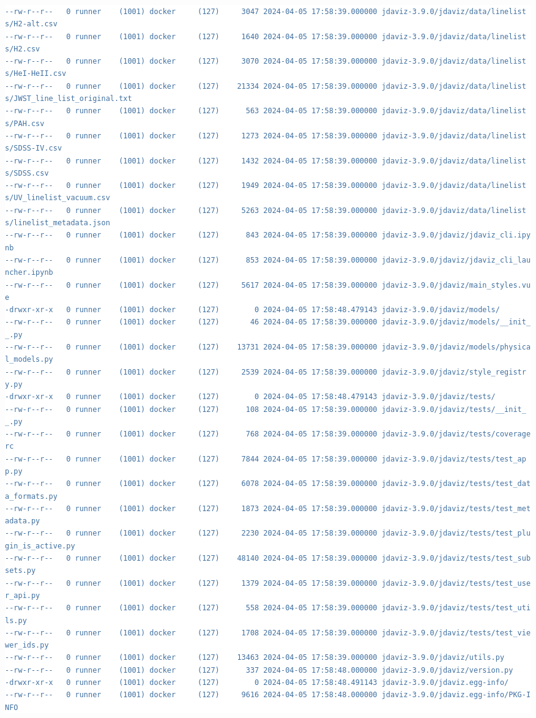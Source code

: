 ```diff
--rw-r--r--   0 runner    (1001) docker     (127)     3047 2024-04-05 17:58:39.000000 jdaviz-3.9.0/jdaviz/data/linelists/H2-alt.csv
--rw-r--r--   0 runner    (1001) docker     (127)     1640 2024-04-05 17:58:39.000000 jdaviz-3.9.0/jdaviz/data/linelists/H2.csv
--rw-r--r--   0 runner    (1001) docker     (127)     3070 2024-04-05 17:58:39.000000 jdaviz-3.9.0/jdaviz/data/linelists/HeI-HeII.csv
--rw-r--r--   0 runner    (1001) docker     (127)    21334 2024-04-05 17:58:39.000000 jdaviz-3.9.0/jdaviz/data/linelists/JWST_line_list_original.txt
--rw-r--r--   0 runner    (1001) docker     (127)      563 2024-04-05 17:58:39.000000 jdaviz-3.9.0/jdaviz/data/linelists/PAH.csv
--rw-r--r--   0 runner    (1001) docker     (127)     1273 2024-04-05 17:58:39.000000 jdaviz-3.9.0/jdaviz/data/linelists/SDSS-IV.csv
--rw-r--r--   0 runner    (1001) docker     (127)     1432 2024-04-05 17:58:39.000000 jdaviz-3.9.0/jdaviz/data/linelists/SDSS.csv
--rw-r--r--   0 runner    (1001) docker     (127)     1949 2024-04-05 17:58:39.000000 jdaviz-3.9.0/jdaviz/data/linelists/UV_linelist_vacuum.csv
--rw-r--r--   0 runner    (1001) docker     (127)     5263 2024-04-05 17:58:39.000000 jdaviz-3.9.0/jdaviz/data/linelists/linelist_metadata.json
--rw-r--r--   0 runner    (1001) docker     (127)      843 2024-04-05 17:58:39.000000 jdaviz-3.9.0/jdaviz/jdaviz_cli.ipynb
--rw-r--r--   0 runner    (1001) docker     (127)      853 2024-04-05 17:58:39.000000 jdaviz-3.9.0/jdaviz/jdaviz_cli_launcher.ipynb
--rw-r--r--   0 runner    (1001) docker     (127)     5617 2024-04-05 17:58:39.000000 jdaviz-3.9.0/jdaviz/main_styles.vue
-drwxr-xr-x   0 runner    (1001) docker     (127)        0 2024-04-05 17:58:48.479143 jdaviz-3.9.0/jdaviz/models/
--rw-r--r--   0 runner    (1001) docker     (127)       46 2024-04-05 17:58:39.000000 jdaviz-3.9.0/jdaviz/models/__init__.py
--rw-r--r--   0 runner    (1001) docker     (127)    13731 2024-04-05 17:58:39.000000 jdaviz-3.9.0/jdaviz/models/physical_models.py
--rw-r--r--   0 runner    (1001) docker     (127)     2539 2024-04-05 17:58:39.000000 jdaviz-3.9.0/jdaviz/style_registry.py
-drwxr-xr-x   0 runner    (1001) docker     (127)        0 2024-04-05 17:58:48.479143 jdaviz-3.9.0/jdaviz/tests/
--rw-r--r--   0 runner    (1001) docker     (127)      108 2024-04-05 17:58:39.000000 jdaviz-3.9.0/jdaviz/tests/__init__.py
--rw-r--r--   0 runner    (1001) docker     (127)      768 2024-04-05 17:58:39.000000 jdaviz-3.9.0/jdaviz/tests/coveragerc
--rw-r--r--   0 runner    (1001) docker     (127)     7844 2024-04-05 17:58:39.000000 jdaviz-3.9.0/jdaviz/tests/test_app.py
--rw-r--r--   0 runner    (1001) docker     (127)     6078 2024-04-05 17:58:39.000000 jdaviz-3.9.0/jdaviz/tests/test_data_formats.py
--rw-r--r--   0 runner    (1001) docker     (127)     1873 2024-04-05 17:58:39.000000 jdaviz-3.9.0/jdaviz/tests/test_metadata.py
--rw-r--r--   0 runner    (1001) docker     (127)     2230 2024-04-05 17:58:39.000000 jdaviz-3.9.0/jdaviz/tests/test_plugin_is_active.py
--rw-r--r--   0 runner    (1001) docker     (127)    48140 2024-04-05 17:58:39.000000 jdaviz-3.9.0/jdaviz/tests/test_subsets.py
--rw-r--r--   0 runner    (1001) docker     (127)     1379 2024-04-05 17:58:39.000000 jdaviz-3.9.0/jdaviz/tests/test_user_api.py
--rw-r--r--   0 runner    (1001) docker     (127)      558 2024-04-05 17:58:39.000000 jdaviz-3.9.0/jdaviz/tests/test_utils.py
--rw-r--r--   0 runner    (1001) docker     (127)     1708 2024-04-05 17:58:39.000000 jdaviz-3.9.0/jdaviz/tests/test_viewer_ids.py
--rw-r--r--   0 runner    (1001) docker     (127)    13463 2024-04-05 17:58:39.000000 jdaviz-3.9.0/jdaviz/utils.py
--rw-r--r--   0 runner    (1001) docker     (127)      337 2024-04-05 17:58:48.000000 jdaviz-3.9.0/jdaviz/version.py
-drwxr-xr-x   0 runner    (1001) docker     (127)        0 2024-04-05 17:58:48.491143 jdaviz-3.9.0/jdaviz.egg-info/
--rw-r--r--   0 runner    (1001) docker     (127)     9616 2024-04-05 17:58:48.000000 jdaviz-3.9.0/jdaviz.egg-info/PKG-INFO
```